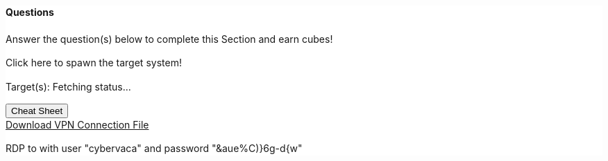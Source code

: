 </div>
</div>
<div class="card" id="questionsDiv">
<div class="card-body">
<div class="row">
<div class="col-9">
<h4 class="card-title mt-0 font-size-medium">Questions</h4>
<p class="card-title-desc font-size-large font-size-15">Answer the question(s) below
                                to complete this Section and earn cubes!</p>
<span class="spawnTargetBtn spawn-target-text-clone d-none">Click here to spawn the target
                                system!</span>
<p class="card-title-desc font-size-large font-size-15 mb-0">
    Target(s): <span class="text-success">
<span class="target" style="cursor:pointer;">
<i class="fad fa-circle-notch fa-spin"></i>
<span class="spawnTargetBtn">Fetching status...</span>
</span>
</span>
<button class="resetTargetBtn btn btn-light btn-sm" data-title="Reset Target(s)" data-toggle="tooltip" style="cursor: pointer; display: none;">
<i class="fad fa-sync text-warning"></i>
</button>
<br/>
<div class="d-flex align-items-center targetLifeContainer">
<span class="targetLifeTimeContainer" style="display: none;">
            Life Left: <span class="targetLifeTime font-size-15">0</span> minute(s)
                            <button class="extendTargetSystemBtn btn btn-light btn-sm module-button" data-title="Extend Life by 1 hour (up to 6 hours total lifespan)" data-toggle="tooltip">
<i class="fa fa-plus text-success extend-icon"></i>
<div class="extend-loader spinner-border spinner-border-small text-success d-none" role="status">
</div>
</button>
<button class="text-danger btn btn-light btn-sm module-button font-size-16 mb-1" data-target="#terminateVmModal" data-toggle="modal">
                    Terminate <span class="fa-regular fa-x text-danger font-size-13 ml-2"></span>
</button>
</span>
</div>
</p>
</div>
<div class="col-3 text-right float-right">
<button class="btn btn-light bg-color-blue-nav mt-2 w-100 d-flex align-items-center" data-target="#cheatSheetModal" data-toggle="modal">
<div><i class="fad fa-file-alt mr-2"></i></div>
<div class="text-center w-100 ml-1">Cheat Sheet</div>
</button>
<a class="btn btn-light bg-color-blue-nav mt-2 d-flex align-items-center" data-title='Key is already installed in "My Workstation"' data-toggle="tooltip" href="https://academy.hackthebox.com/vpn/key">
<div><i class="fad fa-chart-network mr-2"></i></div>
<div class="text-center w-100">Download VPN Connection File</div>
</a>
</div>
</div>
<div>
<div>
<p class="mb-0 font-size-12"><i class="fad fa-chart-network text-success mr-2 font-size-medium"></i>
                                RDP
                                to <span class="target-protocol-ip target-protocol-ip-1611 text-dark"></span> with user "<span class="text-success">cybervaca</span>" and
                                password "<span class="text-danger">&amp;aue%C)}6g-d{w</span>" </p>
